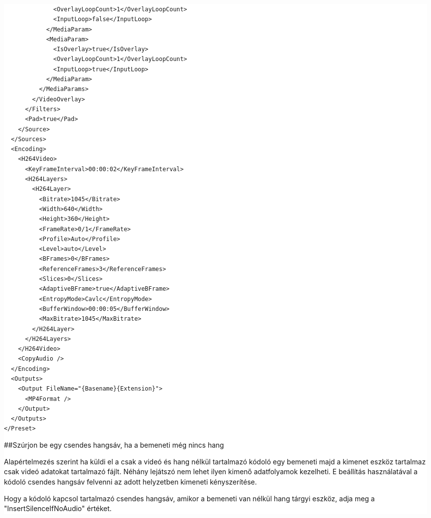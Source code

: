                   <OverlayLoopCount>1</OverlayLoopCount>
                  <InputLoop>false</InputLoop>
                </MediaParam>
                <MediaParam>
                  <IsOverlay>true</IsOverlay>
                  <OverlayLoopCount>1</OverlayLoopCount>
                  <InputLoop>true</InputLoop>
                </MediaParam>
              </MediaParams>
            </VideoOverlay>
          </Filters>
          <Pad>true</Pad>
        </Source>
      </Sources>
      <Encoding>
        <H264Video>
          <KeyFrameInterval>00:00:02</KeyFrameInterval>
          <H264Layers>
            <H264Layer>
              <Bitrate>1045</Bitrate>
              <Width>640</Width>
              <Height>360</Height>
              <FrameRate>0/1</FrameRate>
              <Profile>Auto</Profile>
              <Level>auto</Level>
              <BFrames>0</BFrames>
              <ReferenceFrames>3</ReferenceFrames>
              <Slices>0</Slices>
              <AdaptiveBFrame>true</AdaptiveBFrame>
              <EntropyMode>Cavlc</EntropyMode>
              <BufferWindow>00:00:05</BufferWindow>
              <MaxBitrate>1045</MaxBitrate>
            </H264Layer>
          </H264Layers>
        </H264Video>
        <CopyAudio />
      </Encoding>
      <Outputs>
        <Output FileName="{Basename}{Extension}">
          <MP4Format />
        </Output>
      </Outputs>
    </Preset>


##<a id="silent_audio"></a>Szúrjon be egy csendes hangsáv, ha a bemeneti még nincs hang

Alapértelmezés szerint ha küldi el a csak a videó és hang nélkül tartalmazó kódoló egy bemeneti majd a kimenet eszköz tartalmaz csak videó adatokat tartalmazó fájlt. Néhány lejátszó nem lehet ilyen kimenő adatfolyamok kezelheti. E beállítás használatával a kódoló csendes hangsáv felvenni az adott helyzetben kimeneti kényszerítése.

Hogy a kódoló kapcsol tartalmazó csendes hangsáv, amikor a bemeneti van nélkül hang tárgyi eszköz, adja meg a "InsertSilenceIfNoAudio" értéket.
